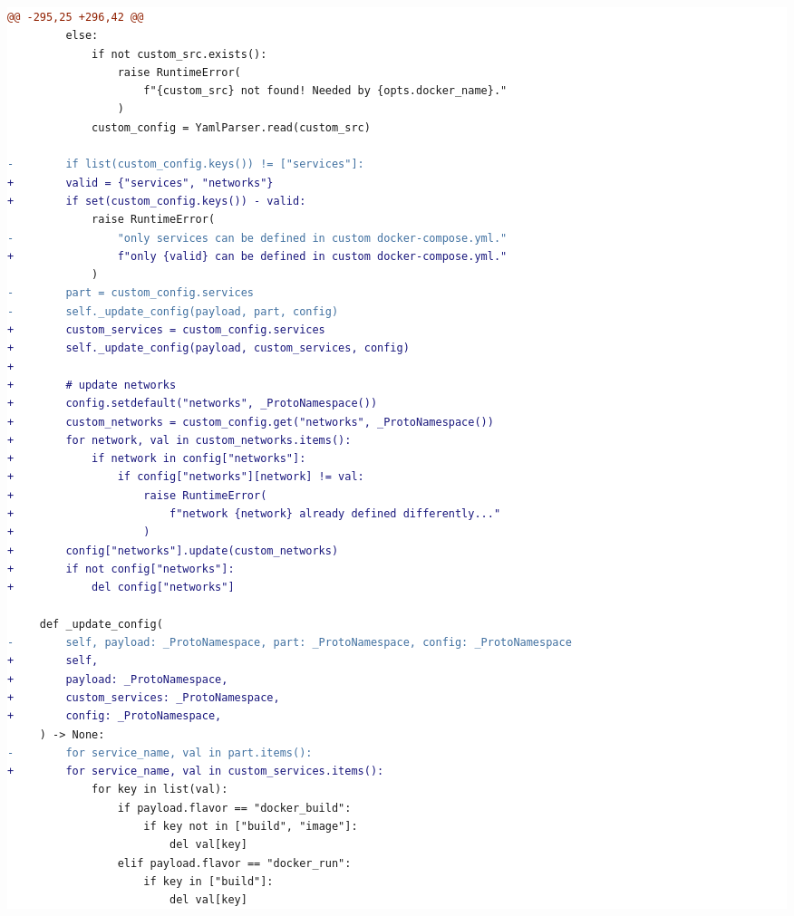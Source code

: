 ```diff
@@ -295,25 +296,42 @@
         else:
             if not custom_src.exists():
                 raise RuntimeError(
                     f"{custom_src} not found! Needed by {opts.docker_name}."
                 )
             custom_config = YamlParser.read(custom_src)
 
-        if list(custom_config.keys()) != ["services"]:
+        valid = {"services", "networks"}
+        if set(custom_config.keys()) - valid:
             raise RuntimeError(
-                "only services can be defined in custom docker-compose.yml."
+                f"only {valid} can be defined in custom docker-compose.yml."
             )
-        part = custom_config.services
-        self._update_config(payload, part, config)
+        custom_services = custom_config.services
+        self._update_config(payload, custom_services, config)
+
+        # update networks
+        config.setdefault("networks", _ProtoNamespace())
+        custom_networks = custom_config.get("networks", _ProtoNamespace())
+        for network, val in custom_networks.items():
+            if network in config["networks"]:
+                if config["networks"][network] != val:
+                    raise RuntimeError(
+                        f"network {network} already defined differently..."
+                    )
+        config["networks"].update(custom_networks)
+        if not config["networks"]:
+            del config["networks"]
 
     def _update_config(
-        self, payload: _ProtoNamespace, part: _ProtoNamespace, config: _ProtoNamespace
+        self,
+        payload: _ProtoNamespace,
+        custom_services: _ProtoNamespace,
+        config: _ProtoNamespace,
     ) -> None:
-        for service_name, val in part.items():
+        for service_name, val in custom_services.items():
             for key in list(val):
                 if payload.flavor == "docker_build":
                     if key not in ["build", "image"]:
                         del val[key]
                 elif payload.flavor == "docker_run":
                     if key in ["build"]:
                         del val[key]
```
